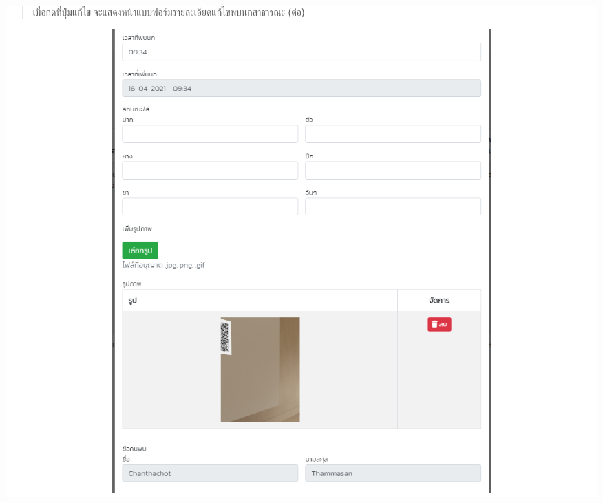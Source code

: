 > เมื่อกดที่ปุ่มแก้ไข จะแสดงหน้าแบบฟอร์มรายละเอียดแก้ไขพบนกสาธารณะ (ต่อ)

<p align="center">
  <img src="ui_images/web/19.png" width="550"/>
</p>
